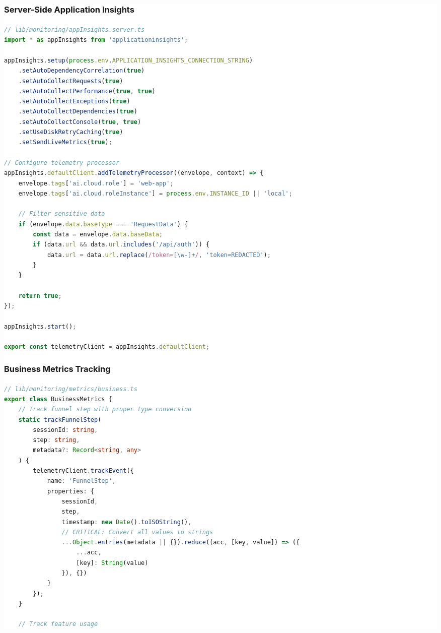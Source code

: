 ### Server-Side Application Insights

```typescript
// lib/monitoring/appInsights.server.ts
import * as appInsights from 'applicationinsights';

appInsights.setup(process.env.APPLICATION_INSIGHTS_CONNECTION_STRING)
    .setAutoDependencyCorrelation(true)
    .setAutoCollectRequests(true)
    .setAutoCollectPerformance(true, true)
    .setAutoCollectExceptions(true)
    .setAutoCollectDependencies(true)
    .setAutoCollectConsole(true, true)
    .setUseDiskRetryCaching(true)
    .setSendLiveMetrics(true);

// Configure telemetry processor
appInsights.defaultClient.addTelemetryProcessor((envelope, context) => {
    envelope.tags['ai.cloud.role'] = 'web-app';
    envelope.tags['ai.cloud.roleInstance'] = process.env.INSTANCE_ID || 'local';

    // Filter sensitive data
    if (envelope.data.baseType === 'RequestData') {
        const data = envelope.data.baseData;
        if (data.url && data.url.includes('/api/auth')) {
            data.url = data.url.replace(/token=[\w-]+/, 'token=REDACTED');
        }
    }

    return true;
});

appInsights.start();

export const telemetryClient = appInsights.defaultClient;
```

### Business Metrics Tracking

```typescript
// lib/monitoring/metrics/business.ts
export class BusinessMetrics {
    // Track funnel step with proper type conversion
    static trackFunnelStep(
        sessionId: string,
        step: string,
        metadata?: Record<string, any>
    ) {
        telemetryClient.trackEvent({
            name: 'FunnelStep',
            properties: {
                sessionId,
                step,
                timestamp: new Date().toISOString(),
                // CRITICAL: Convert all values to strings
                ...Object.entries(metadata || {}).reduce((acc, [key, value]) => ({
                    ...acc,
                    [key]: String(value)
                }), {})
            }
        });
    }

    // Track feature usage
```